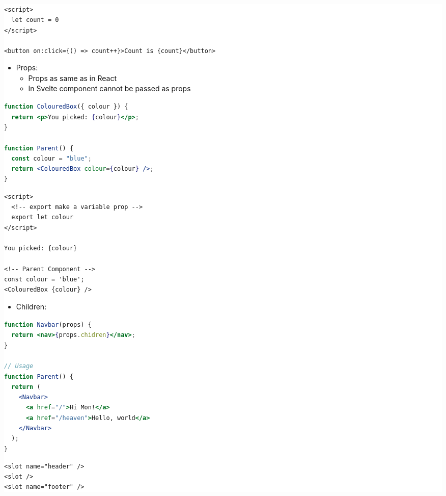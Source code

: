 ```svelte
<script>
  let count = 0
</script>

<button on:click={() => count++}>Count is {count}</button>
```

- Props:
  - Props as same as in React
  - In Svelte component cannot be passed as props

```jsx
function ColouredBox({ colour }) {
  return <p>You picked: {colour}</p>;
}

function Parent() {
  const colour = "blue";
  return <ColouredBox colour={colour} />;
}
```

```svelte
<script>
  <!-- export make a variable prop -->
  export let colour
</script>

You picked: {colour}

<!-- Parent Component -->
const colour = 'blue';
<ColouredBox {colour} />
```

- Children:

```jsx
function Navbar(props) {
  return <nav>{props.chidren}</nav>;
}

// Usage
function Parent() {
  return (
    <Navbar>
      <a href="/">Hi Mon!</a>
      <a href="/heaven">Hello, world</a>
    </Navbar>
  );
}
```

```svelte
<slot name="header" />
<slot />
<slot name="footer" />
```
